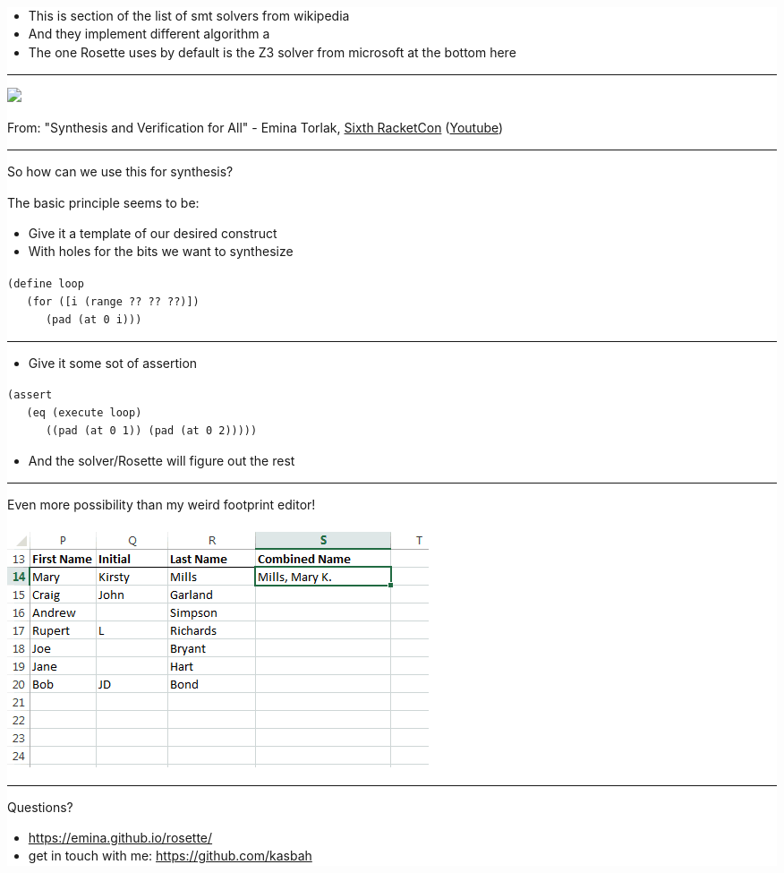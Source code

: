 - This is  section of the list of smt solvers from wikipedia
- And they implement different algorithm a
- The one Rosette uses by default is the Z3 solver from microsoft at the bottom here

---
<img width=100% src=images/emina.png>

From: "Synthesis and Verification for All" - Emina Torlak, [Sixth RacketCon](http://con.racket-lang.org/)
([Youtube](https://www.youtube.com/watch?v=nOyIKCszNeI&list=PLXr4KViVC0qKSiKGO6Vz9EtxUfKPb1Ma0))

---

So how can we use this for synthesis?

The basic principle seems to be:

- Give it a template of our desired construct
- With holes for the bits we want to synthesize

```racket
(define loop
   (for ([i (range ?? ?? ??)]) 
      (pad (at 0 i)))
```
---
- Give it some sot of assertion

```racket
(assert 
   (eq (execute loop) 
      ((pad (at 0 1)) (pad (at 0 2)))))
```

- And the solver/Rosette will figure out the rest

---
Even more possibility than my weird footprint editor!

<img src=images/flashfill.gif>

---
Questions?

- https://emina.github.io/rosette/
- get in touch with me: https://github.com/kasbah

